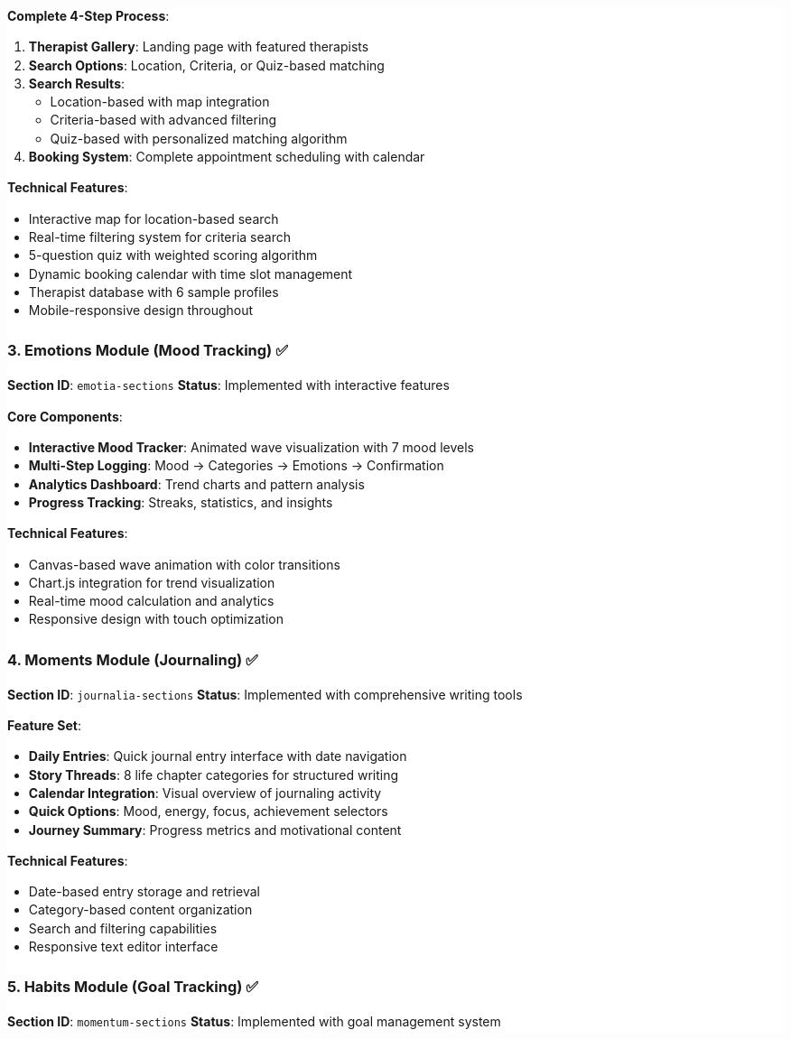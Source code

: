 **Complete 4-Step Process**:
1. **Therapist Gallery**: Landing page with featured therapists
2. **Search Options**: Location, Criteria, or Quiz-based matching
3. **Search Results**: 
   - Location-based with map integration
   - Criteria-based with advanced filtering
   - Quiz-based with personalized matching algorithm
4. **Booking System**: Complete appointment scheduling with calendar

**Technical Features**:
- Interactive map for location-based search
- Real-time filtering system for criteria search
- 5-question quiz with weighted scoring algorithm
- Dynamic booking calendar with time slot management
- Therapist database with 6 sample profiles
- Mobile-responsive design throughout

### 3. Emotions Module (Mood Tracking) ✅
**Section ID**: `emotia-sections`
**Status**: Implemented with interactive features

**Core Components**:
- **Interactive Mood Tracker**: Animated wave visualization with 7 mood levels
- **Multi-Step Logging**: Mood → Categories → Emotions → Confirmation
- **Analytics Dashboard**: Trend charts and pattern analysis
- **Progress Tracking**: Streaks, statistics, and insights

**Technical Features**:
- Canvas-based wave animation with color transitions
- Chart.js integration for trend visualization
- Real-time mood calculation and analytics
- Responsive design with touch optimization

### 4. Moments Module (Journaling) ✅
**Section ID**: `journalia-sections`
**Status**: Implemented with comprehensive writing tools

**Feature Set**:
- **Daily Entries**: Quick journal entry interface with date navigation
- **Story Threads**: 8 life chapter categories for structured writing
- **Calendar Integration**: Visual overview of journaling activity
- **Quick Options**: Mood, energy, focus, achievement selectors
- **Journey Summary**: Progress metrics and motivational content

**Technical Features**:
- Date-based entry storage and retrieval
- Category-based content organization
- Search and filtering capabilities
- Responsive text editor interface

### 5. Habits Module (Goal Tracking) ✅
**Section ID**: `momentum-sections`
**Status**: Implemented with goal management system
